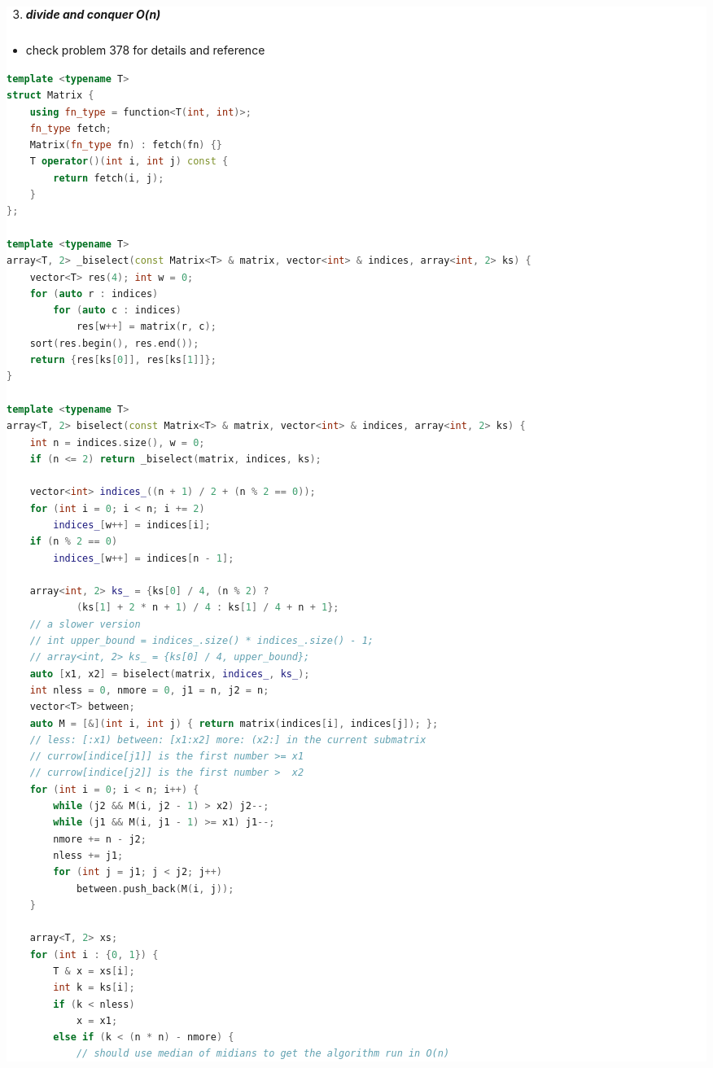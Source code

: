 3. ##### divide and conquer O(n)

- check problem 378 for details and reference

```c++
template <typename T>
struct Matrix {
    using fn_type = function<T(int, int)>;
    fn_type fetch;
    Matrix(fn_type fn) : fetch(fn) {}
    T operator()(int i, int j) const {
        return fetch(i, j);
    }
};

template <typename T>
array<T, 2> _biselect(const Matrix<T> & matrix, vector<int> & indices, array<int, 2> ks) {
    vector<T> res(4); int w = 0;
    for (auto r : indices)
        for (auto c : indices)
            res[w++] = matrix(r, c);
    sort(res.begin(), res.end());
    return {res[ks[0]], res[ks[1]]};
}

template <typename T>
array<T, 2> biselect(const Matrix<T> & matrix, vector<int> & indices, array<int, 2> ks) {
    int n = indices.size(), w = 0;
    if (n <= 2) return _biselect(matrix, indices, ks);

    vector<int> indices_((n + 1) / 2 + (n % 2 == 0));
    for (int i = 0; i < n; i += 2)
        indices_[w++] = indices[i];
    if (n % 2 == 0)
        indices_[w++] = indices[n - 1];
    
    array<int, 2> ks_ = {ks[0] / 4, (n % 2) ? 
            (ks[1] + 2 * n + 1) / 4 : ks[1] / 4 + n + 1};
    // a slower version
    // int upper_bound = indices_.size() * indices_.size() - 1;
    // array<int, 2> ks_ = {ks[0] / 4, upper_bound};
    auto [x1, x2] = biselect(matrix, indices_, ks_);
    int nless = 0, nmore = 0, j1 = n, j2 = n;
    vector<T> between;
    auto M = [&](int i, int j) { return matrix(indices[i], indices[j]); };
    // less: [:x1) between: [x1:x2] more: (x2:] in the current submatrix
    // currow[indice[j1]] is the first number >= x1
    // currow[indice[j2]] is the first number >  x2
    for (int i = 0; i < n; i++) {
        while (j2 && M(i, j2 - 1) > x2) j2--;
        while (j1 && M(i, j1 - 1) >= x1) j1--;
        nmore += n - j2;
        nless += j1;
        for (int j = j1; j < j2; j++)
            between.push_back(M(i, j));
    }

    array<T, 2> xs;
    for (int i : {0, 1}) {
        T & x = xs[i];
        int k = ks[i];
        if (k < nless)
            x = x1;
        else if (k < (n * n) - nmore) {
            // should use median of midians to get the algorithm run in O(n)
```